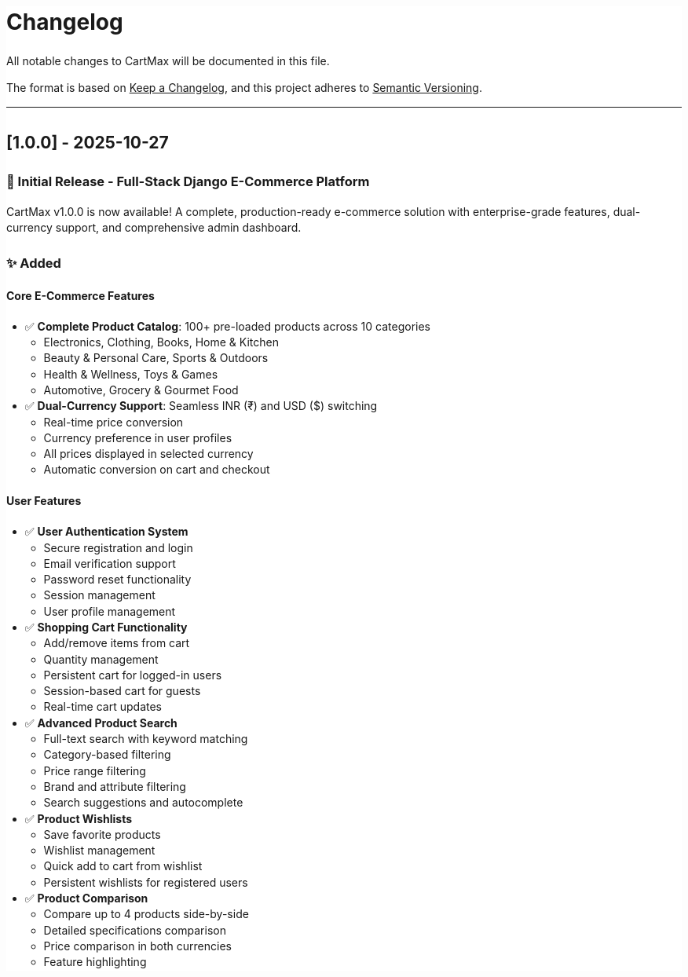# Changelog

All notable changes to CartMax will be documented in this file.

The format is based on [Keep a Changelog](https://keepachangelog.com/en/1.0.0/), and this project adheres to [Semantic Versioning](https://semver.org/spec/v2.0.0.html).

---

## [1.0.0] - 2025-10-27

### 🎉 Initial Release - Full-Stack Django E-Commerce Platform

CartMax v1.0.0 is now available! A complete, production-ready e-commerce solution with enterprise-grade features, dual-currency support, and comprehensive admin dashboard.

### ✨ Added

#### Core E-Commerce Features
- ✅ **Complete Product Catalog**: 100+ pre-loaded products across 10 categories
  - Electronics, Clothing, Books, Home & Kitchen
  - Beauty & Personal Care, Sports & Outdoors
  - Health & Wellness, Toys & Games
  - Automotive, Grocery & Gourmet Food
- ✅ **Dual-Currency Support**: Seamless INR (₹) and USD ($) switching
  - Real-time price conversion
  - Currency preference in user profiles
  - All prices displayed in selected currency
  - Automatic conversion on cart and checkout

#### User Features
- ✅ **User Authentication System**
  - Secure registration and login
  - Email verification support
  - Password reset functionality
  - Session management
  - User profile management
- ✅ **Shopping Cart Functionality**
  - Add/remove items from cart
  - Quantity management
  - Persistent cart for logged-in users
  - Session-based cart for guests
  - Real-time cart updates
- ✅ **Advanced Product Search**
  - Full-text search with keyword matching
  - Category-based filtering
  - Price range filtering
  - Brand and attribute filtering
  - Search suggestions and autocomplete
- ✅ **Product Wishlists**
  - Save favorite products
  - Wishlist management
  - Quick add to cart from wishlist
  - Persistent wishlists for registered users
- ✅ **Product Comparison**
  - Compare up to 4 products side-by-side
  - Detailed specifications comparison
  - Price comparison in both currencies
  - Feature highlighting
